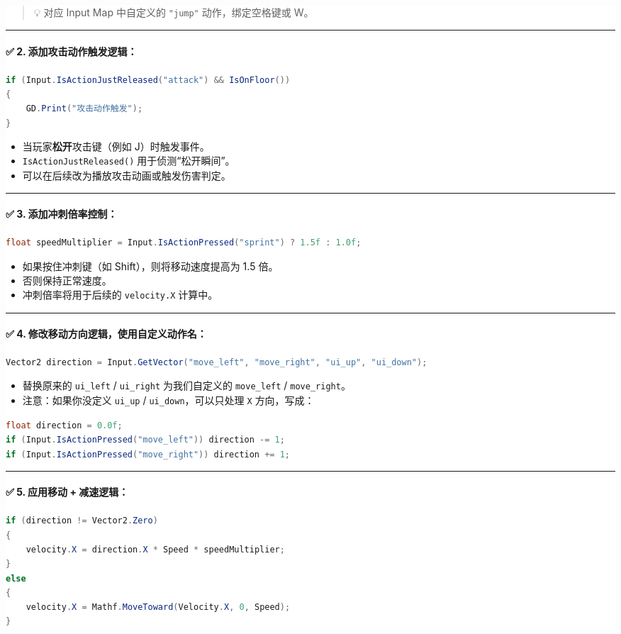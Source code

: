 > 💡 对应 Input Map 中自定义的 `"jump"` 动作，绑定空格键或 W。

------

#### ✅ 2. 添加攻击动作触发逻辑：

```c#
if (Input.IsActionJustReleased("attack") && IsOnFloor())
{
    GD.Print("攻击动作触发");
}
```

- 当玩家**松开**攻击键（例如 J）时触发事件。
- `IsActionJustReleased()` 用于侦测“松开瞬间”。
- 可以在后续改为播放攻击动画或触发伤害判定。

------

#### ✅ 3. 添加冲刺倍率控制：

```c#
float speedMultiplier = Input.IsActionPressed("sprint") ? 1.5f : 1.0f;
```

- 如果按住冲刺键（如 Shift），则将移动速度提高为 1.5 倍。
- 否则保持正常速度。
- 冲刺倍率将用于后续的 `velocity.X` 计算中。

------

#### ✅ 4. 修改移动方向逻辑，使用自定义动作名：

```c#
Vector2 direction = Input.GetVector("move_left", "move_right", "ui_up", "ui_down");
```

- 替换原来的 `ui_left` / `ui_right` 为我们自定义的 `move_left` / `move_right`。
- 注意：如果你没定义 `ui_up` / `ui_down`，可以只处理 `X` 方向，写成：

```c#
float direction = 0.0f;
if (Input.IsActionPressed("move_left")) direction -= 1;
if (Input.IsActionPressed("move_right")) direction += 1;
```

------

#### ✅ 5. 应用移动 + 减速逻辑：

```c#
if (direction != Vector2.Zero)
{
    velocity.X = direction.X * Speed * speedMultiplier;
}
else
{
    velocity.X = Mathf.MoveToward(Velocity.X, 0, Speed);
}
```
